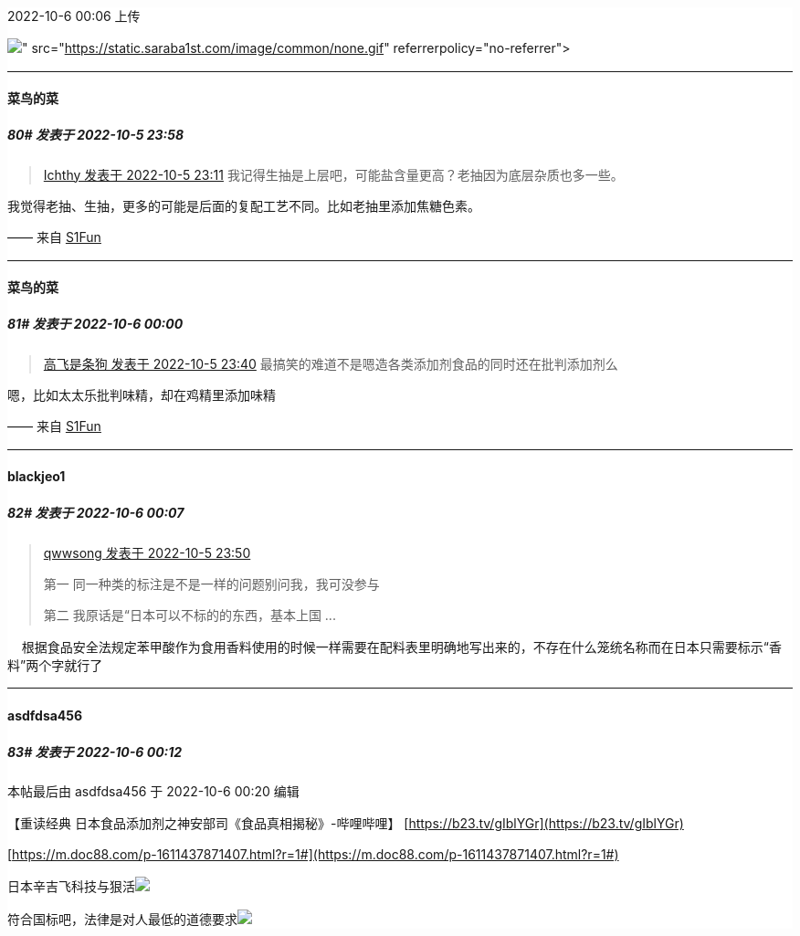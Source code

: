 2022-10-6 00:06 上传

<img src="https://img.saraba1st.com/forum/202210/06/000642t7sskhdls7ldbihf.jpeg" referrerpolicy="no-referrer">" src="https://static.saraba1st.com/image/common/none.gif" referrerpolicy="no-referrer">

*****

####  菜鸟的菜  
##### 80#       发表于 2022-10-5 23:58

<blockquote><a href="httphttps://bbs.saraba1st.com/2b/forum.php?mod=redirect&amp;goto=findpost&amp;pid=57774901&amp;ptid=2098173" target="_blank">Ichthy 发表于 2022-10-5 23:11</a>
我记得生抽是上层吧，可能盐含量更高？老抽因为底层杂质也多一些。</blockquote>
我觉得老抽、生抽，更多的可能是后面的复配工艺不同。比如老抽里添加焦糖色素。

—— 来自 [S1Fun](https://s1fun.koalcat.com)

*****

####  菜鸟的菜  
##### 81#       发表于 2022-10-6 00:00

<blockquote><a href="httphttps://bbs.saraba1st.com/2b/forum.php?mod=redirect&amp;goto=findpost&amp;pid=57775270&amp;ptid=2098173" target="_blank">高飞是条狗 发表于 2022-10-5 23:40</a>
最搞笑的难道不是嗯造各类添加剂食品的同时还在批判添加剂么</blockquote>
嗯，比如太太乐批判味精，却在鸡精里添加味精

—— 来自 [S1Fun](https://s1fun.koalcat.com)

*****

####  blackjeo1  
##### 82#       发表于 2022-10-6 00:07

<blockquote><a href="httphttps://bbs.saraba1st.com/2b/forum.php?mod=redirect&amp;goto=findpost&amp;pid=57775444&amp;ptid=2098173" target="_blank">qwwsong 发表于 2022-10-5 23:50</a>

第一 同一种类的标注是不是一样的问题别问我，我可没参与

第二 我原话是“日本可以不标的的东西，基本上国 ...</blockquote>
    根据食品安全法规定苯甲酸作为食用香料使用的时候一样需要在配料表里明确地写出来的，不存在什么笼统名称而在日本只需要标示“香料”两个字就行了

*****

####  asdfdsa456  
##### 83#       发表于 2022-10-6 00:12

 本帖最后由 asdfdsa456 于 2022-10-6 00:20 编辑 

【重读经典 日本食品添加剂之神安部司《食品真相揭秘》-哔哩哔哩】 [https://b23.tv/gIblYGr](https://b23.tv/gIblYGr)

[https://m.doc88.com/p-1611437871407.html?r=1#](https://m.doc88.com/p-1611437871407.html?r=1#)

日本辛吉飞科技与狠活<img src="https://static.saraba1st.com/image/smiley/face2017/047.png" referrerpolicy="no-referrer">

符合国标吧，法律是对人最低的道德要求<img src="https://static.saraba1st.com/image/smiley/face2017/047.png" referrerpolicy="no-referrer"> 
